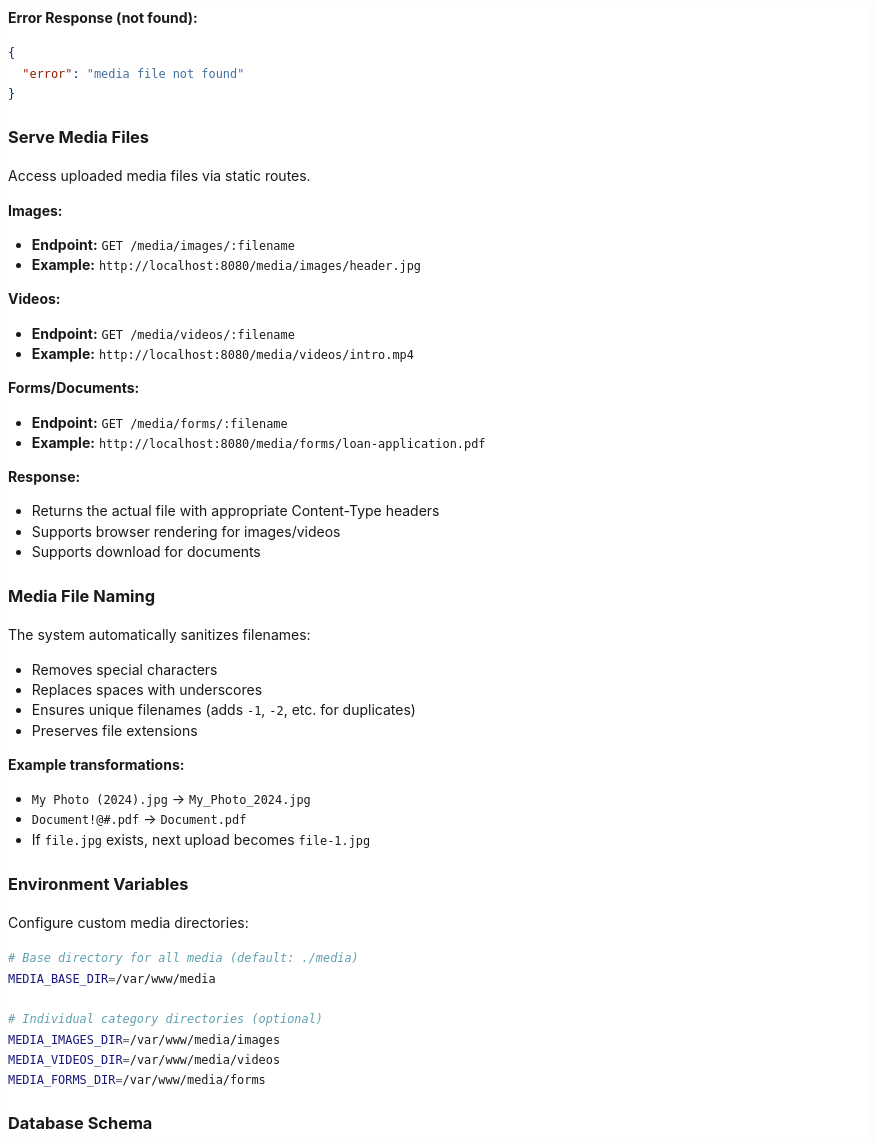 **Error Response (not found):**
```json
{
  "error": "media file not found"
}
```

### Serve Media Files

Access uploaded media files via static routes.

**Images:**
- **Endpoint:** `GET /media/images/:filename`
- **Example:** `http://localhost:8080/media/images/header.jpg`

**Videos:**
- **Endpoint:** `GET /media/videos/:filename`
- **Example:** `http://localhost:8080/media/videos/intro.mp4`

**Forms/Documents:**
- **Endpoint:** `GET /media/forms/:filename`
- **Example:** `http://localhost:8080/media/forms/loan-application.pdf`

**Response:**
- Returns the actual file with appropriate Content-Type headers
- Supports browser rendering for images/videos
- Supports download for documents

### Media File Naming

The system automatically sanitizes filenames:
- Removes special characters
- Replaces spaces with underscores
- Ensures unique filenames (adds `-1`, `-2`, etc. for duplicates)
- Preserves file extensions

**Example transformations:**
- `My Photo (2024).jpg` → `My_Photo_2024.jpg`
- `Document!@#.pdf` → `Document.pdf`
- If `file.jpg` exists, next upload becomes `file-1.jpg`

### Environment Variables

Configure custom media directories:

```bash
# Base directory for all media (default: ./media)
MEDIA_BASE_DIR=/var/www/media

# Individual category directories (optional)
MEDIA_IMAGES_DIR=/var/www/media/images
MEDIA_VIDEOS_DIR=/var/www/media/videos
MEDIA_FORMS_DIR=/var/www/media/forms
```

### Database Schema
